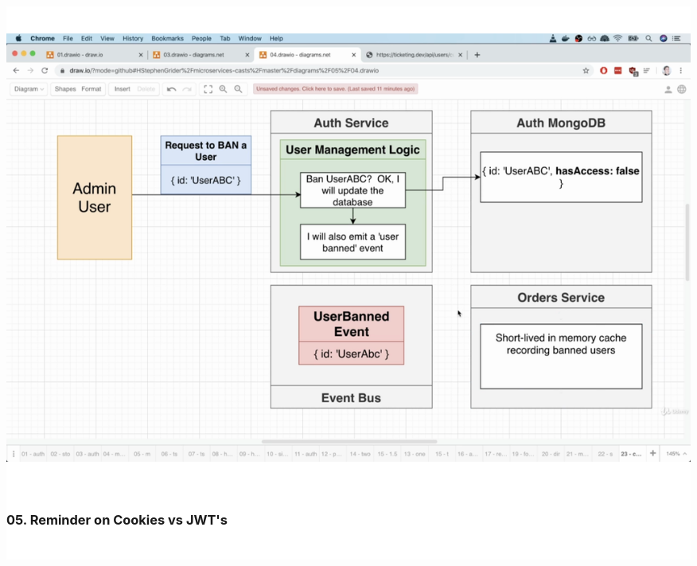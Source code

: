 <br/>

![Application](/img/pic-09-10.png?raw=true)

<br/>

### 05. Reminder on Cookies vs JWT's

<br/>
